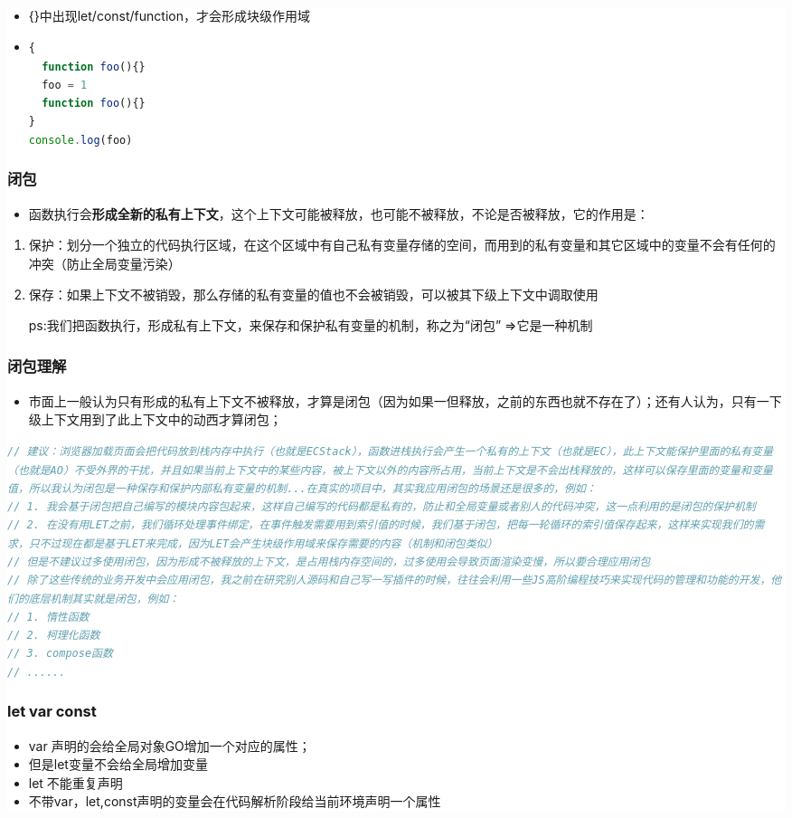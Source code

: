 - {}中出现let/const/function，才会形成块级作用域

- ```js
  {
    function foo(){}  
    foo = 1
    function foo(){}
  }
  console.log(foo)
  
  ```

### 闭包

- 函数执行会**形成全新的私有上下文**，这个上下文可能被释放，也可能不被释放，不论是否被释放，它的作用是：

1. 保护：划分一个独立的代码执行区域，在这个区域中有自己私有变量存储的空间，而用到的私有变量和其它区域中的变量不会有任何的冲突（防止全局变量污染）

2. 保存：如果上下文不被销毁，那么存储的私有变量的值也不会被销毁，可以被其下级上下文中调取使用

   ps:我们把函数执行，形成私有上下文，来保存和保护私有变量的机制，称之为“闭包”  =>它是一种机制

### 闭包理解

- 市面上一般认为只有形成的私有上下文不被释放，才算是闭包（因为如果一但释放，之前的东西也就不存在了）；还有人认为，只有一下级上下文用到了此上下文中的动西才算闭包；



```js
// 建议：浏览器加载页面会把代码放到栈内存中执行（也就是ECStack），函数进栈执行会产生一个私有的上下文（也就是EC），此上下文能保护里面的私有变量（也就是AO）不受外界的干扰，并且如果当前上下文中的某些内容，被上下文以外的内容所占用，当前上下文是不会出栈释放的，这样可以保存里面的变量和变量值，所以我认为闭包是一种保存和保护内部私有变量的机制...在真实的项目中，其实我应用闭包的场景还是很多的，例如：
// 1. 我会基于闭包把自己编写的模块内容包起来，这样自己编写的代码都是私有的，防止和全局变量或者别人的代码冲突，这一点利用的是闭包的保护机制
// 2. 在没有用LET之前，我们循环处理事件绑定，在事件触发需要用到索引值的时候，我们基于闭包，把每一轮循环的索引值保存起来，这样来实现我们的需求，只不过现在都是基于LET来完成，因为LET会产生块级作用域来保存需要的内容（机制和闭包类似）
// 但是不建议过多使用闭包，因为形成不被释放的上下文，是占用栈内存空间的，过多使用会导致页面渲染变慢，所以要合理应用闭包
// 除了这些传统的业务开发中会应用闭包，我之前在研究别人源码和自己写一写插件的时候，往往会利用一些JS高阶编程技巧来实现代码的管理和功能的开发，他们的底层机制其实就是闭包，例如：
// 1. 惰性函数
// 2. 柯理化函数
// 3. compose函数
// ......

```





### let var const 

- var 声明的会给全局对象GO增加一个对应的属性；
- 但是let变量不会给全局增加变量
- let 不能重复声明
- 不带var，let,const声明的变量会在代码解析阶段给当前环境声明一个属性
